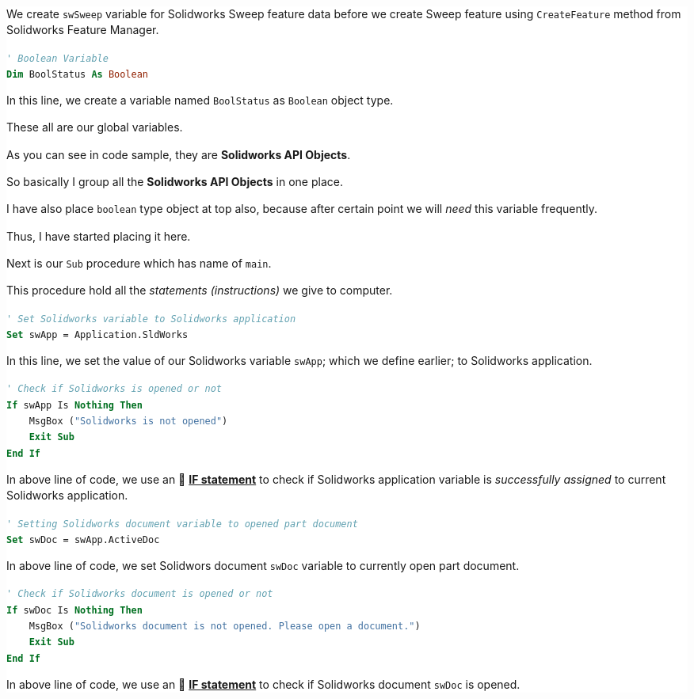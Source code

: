 We create `swSweep` variable for Solidworks Sweep feature data before we create Sweep feature using `CreateFeature` method from Solidworks Feature Manager.

```vb showlinenumbers showLineNumbers
' Boolean Variable
Dim BoolStatus As Boolean
```

In this line, we create a variable named `BoolStatus` as `Boolean` object type.

These all are our global variables.

As you can see in code sample, they are **Solidworks API Objects**.

So basically I group all the **Solidworks API Objects** in one place.

I have also place `boolean` type object at top also, because after certain point we will *need* this variable frequently.

Thus, I have started placing it here.

Next is our `Sub` procedure which has name of `main`. 

This procedure hold all the *statements (instructions)* we give to computer.

```vb showlinenumbers showLineNumbers
' Set Solidworks variable to Solidworks application
Set swApp = Application.SldWorks
```

In this line, we set the value of our Solidworks variable `swApp`; which we define earlier; to Solidworks application.

```vb showlinenumbers showLineNumbers
' Check if Solidworks is opened or not
If swApp Is Nothing Then
    MsgBox ("Solidworks is not opened")
    Exit Sub
End If
```

In above line of code, we use an 🚀 **[IF statement](/vba/if-then-structure-select-case/)** to check if Solidworks application variable is *successfully assigned* to current Solidworks application.

```vb showlinenumbers showLineNumbers
' Setting Solidworks document variable to opened part document
Set swDoc = swApp.ActiveDoc
```

In above line of code, we set Solidwors document `swDoc` variable to currently open part document.

```vb showlinenumbers showLineNumbers
' Check if Solidworks document is opened or not
If swDoc Is Nothing Then
    MsgBox ("Solidworks document is not opened. Please open a document.")
    Exit Sub
End If
```

In above line of code, we use an 🚀 **[IF statement](/vba/if-then-structure-select-case/)** to check if Solidworks document `swDoc` is opened.

